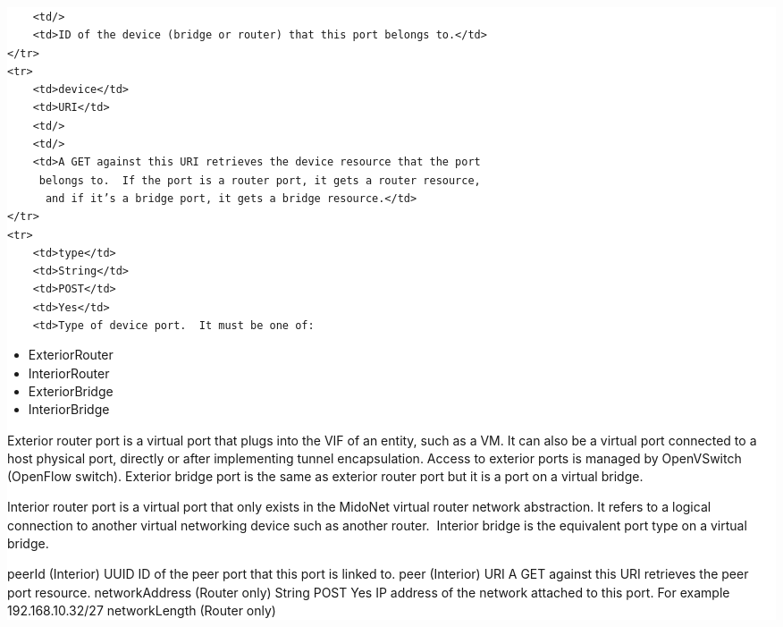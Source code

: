        <td/>
        <td>ID of the device (bridge or router) that this port belongs to.</td>
    </tr>
    <tr>
        <td>device</td>
        <td>URI</td>
        <td/>
        <td/>
        <td>A GET against this URI retrieves the device resource that the port
         belongs to.  If the port is a router port, it gets a router resource,
          and if it’s a bridge port, it gets a bridge resource.</td>
    </tr>
    <tr>
        <td>type</td>
        <td>String</td>
        <td>POST</td>
        <td>Yes</td>
        <td>Type of device port.  It must be one of:
<ul>
<li>ExteriorRouter</li>
<li>InteriorRouter</li>
<li>ExteriorBridge</li>
<li>InteriorBridge</li>
</ul>
<p>
Exterior router port is a virtual port that plugs into the VIF of an
entity, such as a VM. It can also be a virtual port connected to a host
physical port, directly or after implementing tunnel encapsulation.
Access to exterior ports is managed by OpenVSwitch (OpenFlow switch).
Exterior bridge port is the same as exterior router port but it is a
port on a virtual bridge.
</p>
<p>
Interior router port is a virtual port that only exists in the MidoNet
virtual router network abstraction. It refers to a logical connection to
another virtual networking device such as another router.  Interior
bridge is the equivalent port type on a virtual bridge.
</p>
</span></td>
    </tr>
    <tr>
        <td>peerId (Interior)</td>
        <td>UUID</td>
        <td/>
        <td/>
        <td>ID of the peer port that this port is linked to.</td>
    </tr>
    <tr>
        <td>peer (Interior)</td>
        <td>URI</td>
        <td/>
        <td/>
        <td>A GET against this URI retrieves the peer port resource.</td>
    </tr>
    <tr>
        <td>networkAddress (Router only)</td>
        <td>String</td>
        <td>POST</td>
        <td>Yes</td>
        <td>IP address of the network attached to this port. For example
         192.168.10.32/27</td>
    </tr>
    <tr>
        <td>networkLength (Router only)</td>